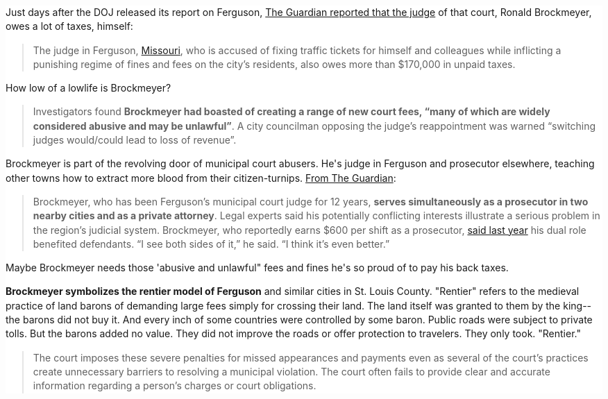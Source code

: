 









Just days after the DOJ released its report on Ferguson, [The Guardian reported that the judge](https://www.theguardian.com/us-news/2015/mar/06/ferguson-judge-owes-unpaid-taxes-ronald-brockmeyer) of that court, Ronald Brockmeyer, owes a lot of taxes, himself:


> The judge in Ferguson, [Missouri](https://www.theguardian.com/us-news/missouri), who is accused of fixing traffic tickets for himself and colleagues while inflicting a punishing regime of fines and fees on the city’s residents, also owes more than $170,000 in unpaid taxes.


How low of a lowlife is Brockmeyer?


> Investigators found **Brockmeyer had boasted of creating a range of new court fees, “many of which are widely considered abusive and may be unlawful”**. A city councilman opposing the judge’s reappointment was warned “switching judges would/could lead to loss of revenue”.


Brockmeyer is part of the revolving door of municipal court abusers. He's judge in Ferguson and prosecutor elsewhere, teaching other towns how to extract more blood from their citizen-turnips. [From The Guardian](https://www.theguardian.com/us-news/2015/mar/06/ferguson-judge-owes-unpaid-taxes-ronald-brockmeyer):


> Brockmeyer, who has been Ferguson’s municipal court judge for 12 years, **serves simultaneously as a prosecutor in two nearby cities and as a private attorney**. Legal experts said his potentially conflicting interests illustrate a serious problem in the region’s judicial system. Brockmeyer, who reportedly earns $600 per shift as a prosecutor, [said last year](https://www.ksdk.com/story/news/local/5-on-your-side/2014/11/05/prosecutors-serving-double-duty-as-judges/18574803/) his dual role benefited defendants. “I see both sides of it,” he said. “I think it’s even better.”


Maybe Brockmeyer needs those 'abusive and unlawful" fees and fines he's so proud of to pay his back taxes.

**Brockmeyer symbolizes the rentier model of Ferguson** and similar cities in St. Louis County. "Rentier" refers to the medieval practice of land barons of demanding large fees simply for crossing their land. The land itself was granted to them by the king--the barons did not buy it. And every inch of some countries were controlled by some baron. Public roads were subject to private tolls. But the barons added no value. They did not improve the roads or offer protection to travelers. They only took. "Rentier."











> The court imposes these severe penalties for missed appearances and payments even as several of the court’s practices create unnecessary barriers to resolving a municipal violation. The court often fails to provide clear and accurate information regarding a person’s charges or court obligations.

